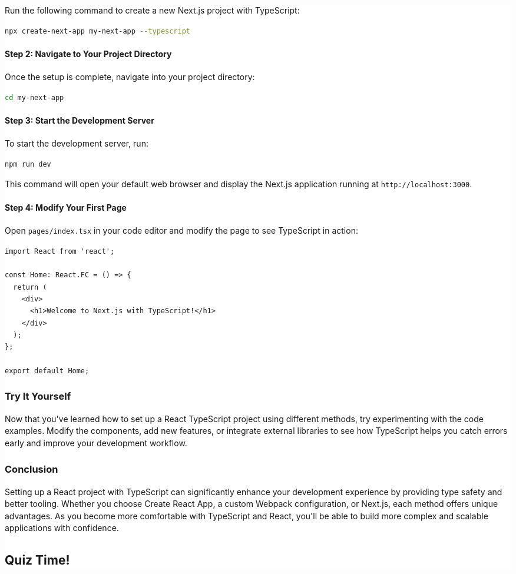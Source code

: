 Run the following command to create a new Next.js project with TypeScript:

```bash
npx create-next-app my-next-app --typescript
```

#### Step 2: Navigate to Your Project Directory

Once the setup is complete, navigate into your project directory:

```bash
cd my-next-app
```

#### Step 3: Start the Development Server

To start the development server, run:

```bash
npm run dev
```

This command will open your default web browser and display the Next.js application running at `http://localhost:3000`.

#### Step 4: Modify Your First Page

Open `pages/index.tsx` in your code editor and modify the page to see TypeScript in action:

```tsx
import React from 'react';

const Home: React.FC = () => {
  return (
    <div>
      <h1>Welcome to Next.js with TypeScript!</h1>
    </div>
  );
};

export default Home;
```

### Try It Yourself

Now that you've learned how to set up a React TypeScript project using different methods, try experimenting with the code examples. Modify the components, add new features, or integrate external libraries to see how TypeScript helps you catch errors early and improve your development workflow.

### Conclusion

Setting up a React project with TypeScript can significantly enhance your development experience by providing type safety and better tooling. Whether you choose Create React App, a custom Webpack configuration, or Next.js, each method offers unique advantages. As you become more comfortable with TypeScript and React, you'll be able to build more complex and scalable applications with confidence.

## Quiz Time!
